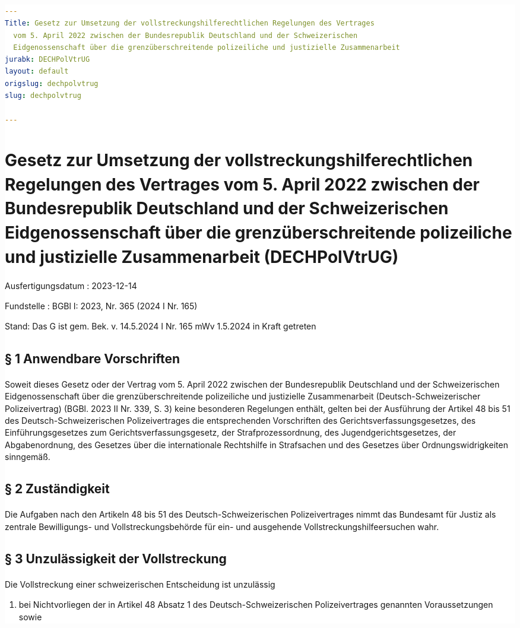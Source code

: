```yaml
---
Title: Gesetz zur Umsetzung der vollstreckungshilferechtlichen Regelungen des Vertrages
  vom 5. April 2022 zwischen der Bundesrepublik Deutschland und der Schweizerischen
  Eidgenossenschaft über die grenzüberschreitende polizeiliche und justizielle Zusammenarbeit
jurabk: DECHPolVtrUG
layout: default
origslug: dechpolvtrug
slug: dechpolvtrug

---
```


# Gesetz zur Umsetzung der vollstreckungshilferechtlichen Regelungen des Vertrages vom 5. April 2022 zwischen der Bundesrepublik Deutschland und der Schweizerischen Eidgenossenschaft über die grenzüberschreitende polizeiliche und justizielle Zusammenarbeit (DECHPolVtrUG)

Ausfertigungsdatum
:   2023-12-14

Fundstelle
:   BGBl I: 2023, Nr. 365 (2024 I Nr. 165)

Stand: Das G ist gem. Bek. v. 14.5.2024 I Nr. 165 mWv 1.5.2024 in Kraft getreten

## § 1 Anwendbare Vorschriften

Soweit dieses Gesetz oder der Vertrag vom 5. April 2022 zwischen der Bundesrepublik Deutschland und der Schweizerischen Eidgenossenschaft über die grenzüberschreitende polizeiliche und justizielle Zusammenarbeit (Deutsch-Schweizerischer Polizeivertrag) (BGBl. 2023 II Nr. 339, S. 3) keine besonderen Regelungen enthält, gelten bei der Ausführung der Artikel 48 bis 51 des Deutsch-Schweizerischen Polizeivertrages die entsprechenden Vorschriften des Gerichtsverfassungsgesetzes, des Einführungsgesetzes zum Gerichtsverfassungsgesetz, der Strafprozessordnung, des Jugendgerichtsgesetzes, der Abgabenordnung, des Gesetzes über die internationale Rechtshilfe in Strafsachen und des Gesetzes über Ordnungswidrigkeiten sinngemäß.


## § 2 Zuständigkeit

Die Aufgaben nach den Artikeln 48 bis 51 des Deutsch-Schweizerischen Polizeivertrages nimmt das Bundesamt für Justiz als zentrale Bewilligungs- und Vollstreckungsbehörde für ein- und ausgehende Vollstreckungshilfeersuchen wahr.


## § 3 Unzulässigkeit der Vollstreckung

Die Vollstreckung einer schweizerischen Entscheidung ist unzulässig

1.  bei Nichtvorliegen der in Artikel 48 Absatz 1 des Deutsch-Schweizerischen Polizeivertrages genannten Voraussetzungen sowie
